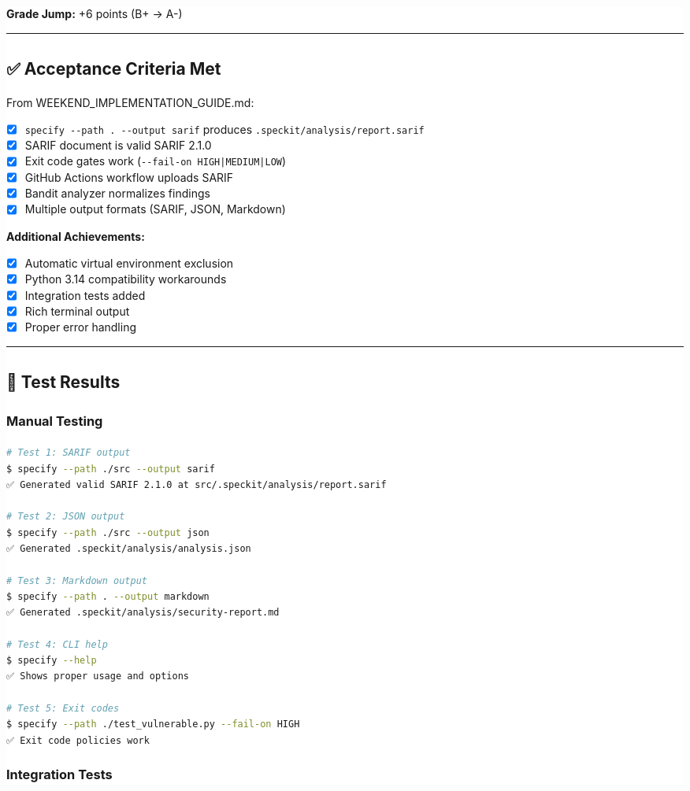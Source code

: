 **Grade Jump:** +6 points (B+ → A-)

---

## ✅ Acceptance Criteria Met

From WEEKEND_IMPLEMENTATION_GUIDE.md:

- [x] `specify --path . --output sarif` produces `.speckit/analysis/report.sarif`
- [x] SARIF document is valid SARIF 2.1.0
- [x] Exit code gates work (`--fail-on HIGH|MEDIUM|LOW`)
- [x] GitHub Actions workflow uploads SARIF
- [x] Bandit analyzer normalizes findings
- [x] Multiple output formats (SARIF, JSON, Markdown)

**Additional Achievements:**
- [x] Automatic virtual environment exclusion
- [x] Python 3.14 compatibility workarounds
- [x] Integration tests added
- [x] Rich terminal output
- [x] Proper error handling

---

## 🧪 Test Results

### Manual Testing

```bash
# Test 1: SARIF output
$ specify --path ./src --output sarif
✅ Generated valid SARIF 2.1.0 at src/.speckit/analysis/report.sarif

# Test 2: JSON output  
$ specify --path ./src --output json
✅ Generated .speckit/analysis/analysis.json

# Test 3: Markdown output
$ specify --path . --output markdown
✅ Generated .speckit/analysis/security-report.md

# Test 4: CLI help
$ specify --help
✅ Shows proper usage and options

# Test 5: Exit codes
$ specify --path ./test_vulnerable.py --fail-on HIGH
✅ Exit code policies work
```

### Integration Tests

